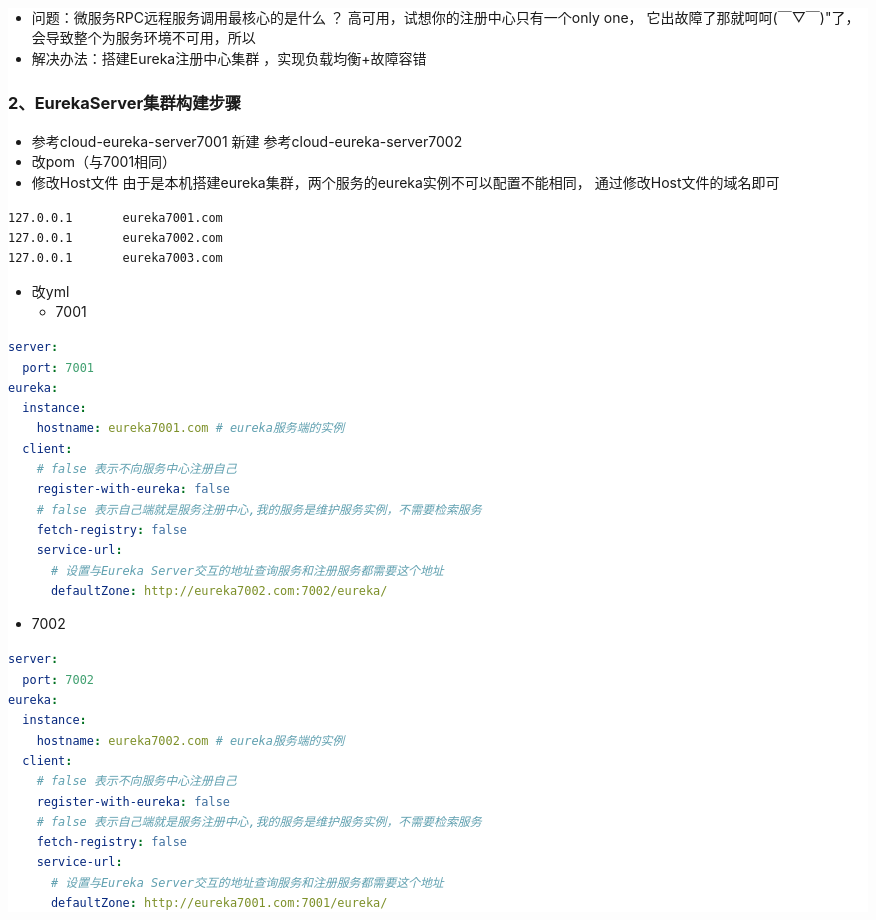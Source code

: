 -  问题：微服务RPC远程服务调用最核心的是什么 ？
高可用，试想你的注册中心只有一个only one， 它出故障了那就呵呵(￣▽￣)"了，会导致整个为服务环境不可用，所以 
-  解决办法：搭建Eureka注册中心集群 ，实现负载均衡+故障容错 

### 2、EurekaServer集群构建步骤

-  参考cloud-eureka-server7001 新建 参考cloud-eureka-server7002 
-  改pom（与7001相同） 
-  修改Host文件
由于是本机搭建eureka集群，两个服务的eureka实例不可以配置不能相同，
通过修改Host文件的域名即可 
```
127.0.0.1       eureka7001.com
127.0.0.1       eureka7002.com
127.0.0.1       eureka7003.com
```


-  改yml 
   -  7001 
```yaml
server:
  port: 7001
eureka:
  instance:
    hostname: eureka7001.com # eureka服务端的实例
  client:
    # false 表示不向服务中心注册自己
    register-with-eureka: false
    # false 表示自己端就是服务注册中心,我的服务是维护服务实例，不需要检索服务
    fetch-registry: false
    service-url:
      # 设置与Eureka Server交互的地址查询服务和注册服务都需要这个地址
      defaultZone: http://eureka7002.com:7002/eureka/
```


   -  7002 
```yaml
server:
  port: 7002
eureka:
  instance:
    hostname: eureka7002.com # eureka服务端的实例
  client:
    # false 表示不向服务中心注册自己
    register-with-eureka: false
    # false 表示自己端就是服务注册中心,我的服务是维护服务实例，不需要检索服务
    fetch-registry: false
    service-url:
      # 设置与Eureka Server交互的地址查询服务和注册服务都需要这个地址
      defaultZone: http://eureka7001.com:7001/eureka/
```

